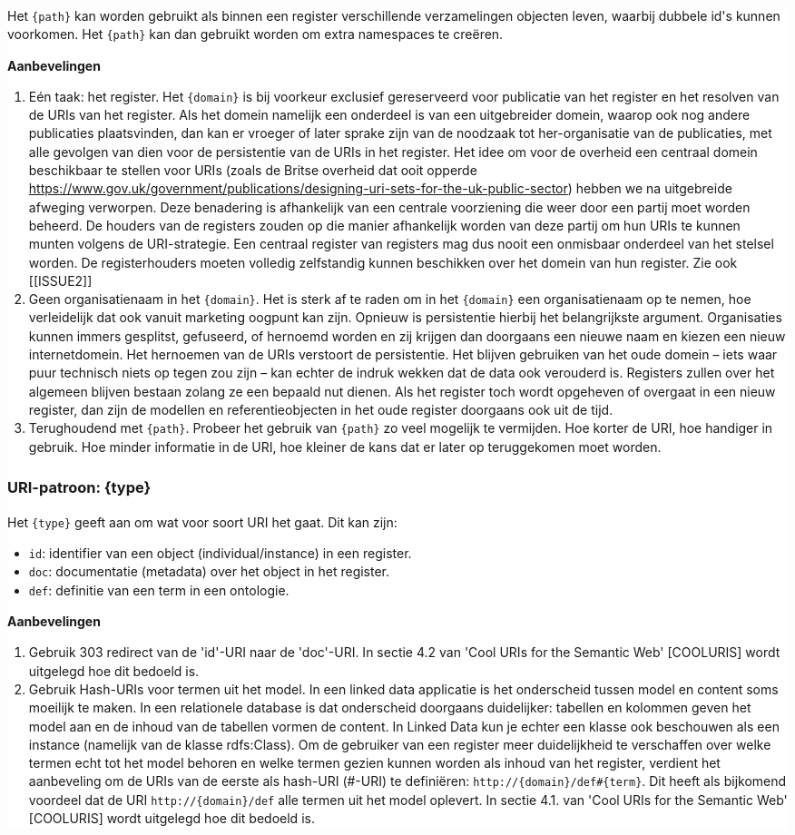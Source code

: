 Het `{path}` kan worden gebruikt als binnen een register verschillende verzamelingen objecten leven, waarbij dubbele id's kunnen voorkomen. Het `{path}` kan dan gebruikt worden om extra namespaces te creëren.

**Aanbevelingen**

1. Eén taak: het register. Het `{domain}` is bij voorkeur exclusief gereserveerd voor publicatie van het register en het resolven van de URIs van het register. Als het domein namelijk een onderdeel is van een uitgebreider domein, waarop ook nog andere publicaties plaatsvinden, dan kan er vroeger of later sprake zijn van de noodzaak tot her-organisatie van de publicaties, met alle gevolgen van dien voor de persistentie van de URIs in het register. Het idee om voor de overheid een centraal domein beschikbaar te stellen voor URIs (zoals de Britse overheid dat ooit opperde https://www.gov.uk/government/publications/designing-uri-sets-for-the-uk-public-sector) hebben we na uitgebreide afweging verworpen. Deze benadering is afhankelijk van een centrale voorziening die weer door een partij moet worden beheerd. De houders van de registers zouden op die manier afhankelijk worden van deze partij om hun URIs te kunnen munten volgens de URI-strategie. Een centraal register van registers mag dus nooit een onmisbaar onderdeel van het stelsel worden. De registerhouders moeten volledig zelfstandig kunnen beschikken over het domein van hun register. Zie ook [[ISSUE2]]
2. Geen organisatienaam in het `{domain}`. Het is sterk af te raden om in het `{domain}` een organisatienaam op te nemen, hoe verleidelijk dat ook vanuit marketing oogpunt kan zijn. Opnieuw is persistentie hierbij het belangrijkste argument. Organisaties kunnen immers gesplitst, gefuseerd, of hernoemd worden en zij krijgen dan doorgaans een nieuwe naam en kiezen een nieuw internetdomein. Het hernoemen van de URIs verstoort de persistentie. Het blijven gebruiken van het oude domein – iets waar puur technisch niets op tegen zou zijn – kan echter de indruk wekken dat de data ook verouderd is. Registers zullen over het algemeen blijven bestaan zolang ze een bepaald nut dienen. Als het register toch wordt opgeheven of overgaat in een nieuw register, dan zijn de modellen en referentieobjecten in het oude register doorgaans ook uit de tijd.
3. Terughoudend met `{path}`. Probeer het gebruik van `{path}` zo veel mogelijk te vermijden. Hoe korter de URI, hoe handiger in gebruik. Hoe minder informatie in de URI, hoe kleiner de kans dat er later op teruggekomen moet worden.

### URI-patroon: {type}

Het `{type}` geeft aan om wat voor soort URI het gaat. Dit kan zijn:

* `id`: identifier van een object (individual/instance) in een register.
*	`doc`: documentatie (metadata) over het object in het register.
* `def`: definitie van een term in een ontologie.

**Aanbevelingen**

1. Gebruik 303 redirect van de 'id'-URI naar de 'doc'-URI. In sectie 4.2 van 'Cool URIs for the Semantic Web' [COOLURIS] wordt uitgelegd hoe dit bedoeld is.
2. Gebruik Hash-URIs voor termen uit het model. In een linked data applicatie is het onderscheid tussen model en content soms moeilijk te maken. In een relationele database is dat onderscheid doorgaans duidelijker: tabellen en kolommen geven het model aan en de inhoud van de tabellen vormen de content. In Linked Data kun je echter een klasse ook beschouwen als een instance (namelijk van de klasse rdfs:Class). Om de gebruiker van een register meer duidelijkheid te verschaffen over welke termen echt tot het model behoren en welke termen gezien kunnen worden als inhoud van het register, verdient het aanbeveling om de URIs van de eerste als hash-URI (#-URI) te definiëren: `http://{domain}/def#{term}`. Dit heeft als bijkomend voordeel dat de URI `http://{domain}/def` alle termen uit het model oplevert. In sectie 4.1. van 'Cool URIs for the Semantic Web' [COOLURIS] wordt uitgelegd hoe dit bedoeld is.
